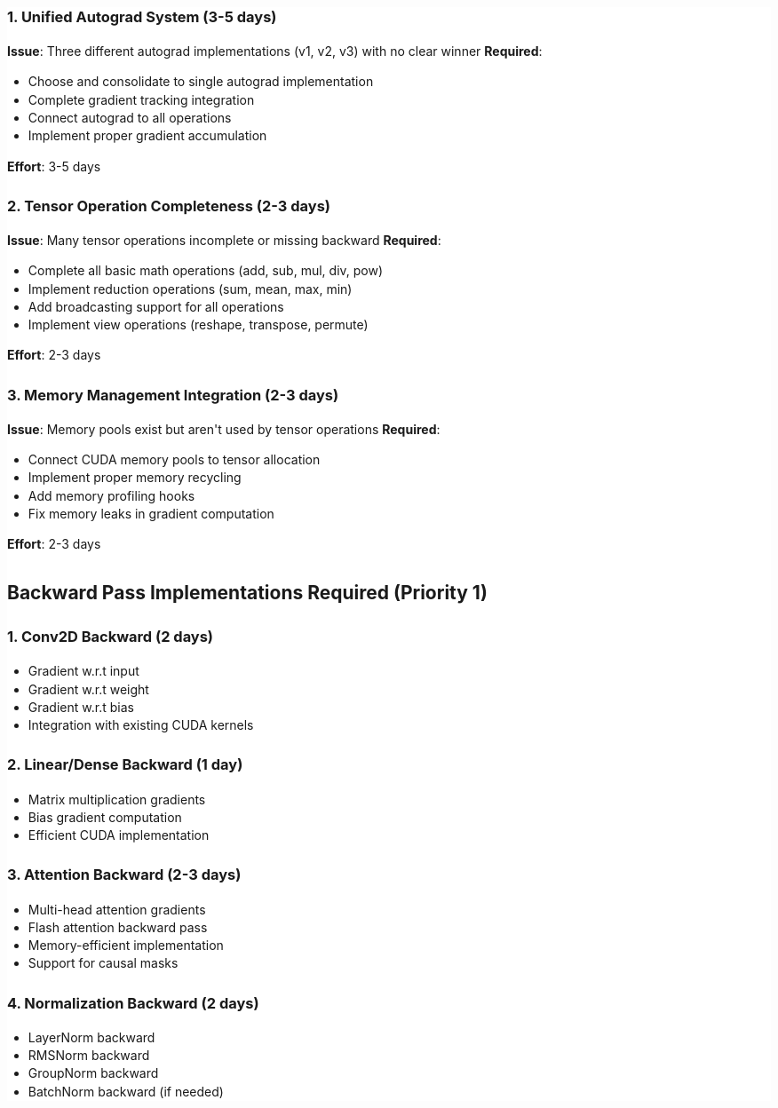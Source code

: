 ### 1. Unified Autograd System (3-5 days)
**Issue**: Three different autograd implementations (v1, v2, v3) with no clear winner
**Required**:
- Choose and consolidate to single autograd implementation
- Complete gradient tracking integration
- Connect autograd to all operations
- Implement proper gradient accumulation

**Effort**: 3-5 days

### 2. Tensor Operation Completeness (2-3 days)
**Issue**: Many tensor operations incomplete or missing backward
**Required**:
- Complete all basic math operations (add, sub, mul, div, pow)
- Implement reduction operations (sum, mean, max, min)
- Add broadcasting support for all operations
- Implement view operations (reshape, transpose, permute)

**Effort**: 2-3 days

### 3. Memory Management Integration (2-3 days)
**Issue**: Memory pools exist but aren't used by tensor operations
**Required**:
- Connect CUDA memory pools to tensor allocation
- Implement proper memory recycling
- Add memory profiling hooks
- Fix memory leaks in gradient computation

**Effort**: 2-3 days

## Backward Pass Implementations Required (Priority 1)

### 1. Conv2D Backward (2 days)
- Gradient w.r.t input
- Gradient w.r.t weight
- Gradient w.r.t bias
- Integration with existing CUDA kernels

### 2. Linear/Dense Backward (1 day)
- Matrix multiplication gradients
- Bias gradient computation
- Efficient CUDA implementation

### 3. Attention Backward (2-3 days)
- Multi-head attention gradients
- Flash attention backward pass
- Memory-efficient implementation
- Support for causal masks

### 4. Normalization Backward (2 days)
- LayerNorm backward
- RMSNorm backward
- GroupNorm backward
- BatchNorm backward (if needed)
